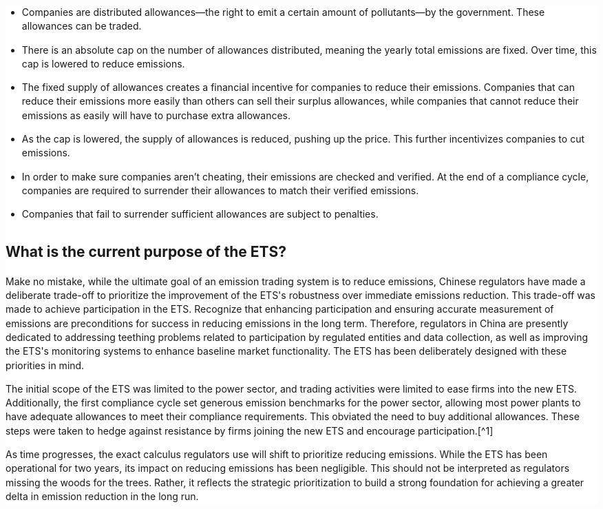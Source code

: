 

* Companies are distributed allowances—the right to emit a certain amount of pollutants—by the government. These allowances can be traded.


* There is an absolute cap on the number of allowances distributed, meaning the yearly total emissions are fixed. Over time, this cap is lowered to reduce emissions.


* The fixed supply of allowances creates a financial incentive for companies to reduce their emissions. Companies that can reduce their emissions more easily than others can sell their surplus allowances, while companies that cannot reduce their emissions as easily will have to purchase extra allowances.


* As the cap is lowered, the supply of allowances is reduced, pushing up the price. This further incentivizes companies to cut emissions.


* In order to make sure companies aren’t cheating, their emissions are checked and verified. At the end of a compliance cycle, companies are required to surrender their allowances to match their verified emissions.


* Companies that fail to surrender sufficient allowances are subject to penalties.


<iframe title="Active ETS around the world" aria-label="Map" id="datawrapper-chart-UURal" src="https://datawrapper.dwcdn.net/UURal/1/" scrolling="no" frameborder="0" style="width: 0; min-width: 100% !important; border: none;" height="356" data-external="1"></iframe><script type="text/javascript">!function(){"use strict";window.addEventListener("message",(function(a){if(void 0!==a.data["datawrapper-height"]){var e=document.querySelectorAll("iframe");for(var t in a.data["datawrapper-height"])for(var r=0;r<e.length;r++)if(e[r].contentWindow===a.source){var i=a.data["datawrapper-height"][t]+"px";e[r].style.height=i}}}))}();
</script>
 
## What is the current purpose of the ETS?‎
Make no mistake, while the ultimate goal of an emission trading system is to reduce emissions, Chinese regulators have made a deliberate trade-off to prioritize the improvement of the ETS's robustness over immediate emissions reduction. This trade-off was made to achieve participation in the ETS. Recognize that enhancing participation and ensuring accurate measurement of emissions are preconditions for success in reducing emissions in the long term. Therefore, regulators in China are presently dedicated to addressing teething problems related to participation by regulated entities and data collection, as well as improving the ETS's monitoring systems to enhance baseline market functionality. The ETS has been deliberately designed with these priorities in mind.

The initial scope of the ETS was limited to the power sector, and trading activities were limited to ease firms into the new ETS. Additionally, the first compliance cycle set generous emission benchmarks for the power sector, allowing most power plants to have adequate allowances to meet their compliance requirements. This obviated the need to buy additional allowances. These steps were taken to hedge against resistance by firms joining the new ETS and encourage participation.[^1]

As time progresses, the exact calculus regulators use will shift to prioritize reducing emissions. While the ETS has been operational for two years, its impact on reducing emissions has been negligible. This should not be interpreted as regulators missing the woods for the trees. Rather, it reflects the strategic prioritization to build a strong foundation for achieving a greater delta in emission reduction in the long run.


[^0]: I could write a lot about why I didn't like EYP, but I'm probably [just a hater.](https://img.ifunny.co/images/a0ce946904ae7ca64cb961603b728a037cbe21eda47614d6b025d0e72fa5c525_1.jpg)